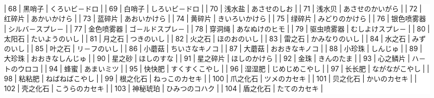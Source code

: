 | 68 | 黑哨子 | くろいビ－ドロ |
| 69 | 白哨子 | しろいビ－ドロ |
| 70 | 浅水盐 | あさせのしお |
| 71 | 浅水贝 | あさせのかいがら |
| 72 | 红碎片 | あかいかけら |
| 73 | 蓝碎片 | あおいかけら |
| 74 | 黄碎片 | きいろいかけら |
| 75 | 绿碎片 | みどりのかけら |
| 76 | 银色喷雾器 | シルバ－スプレ－ |
| 77 | 金色喷雾器 | ゴ－ルドスプレ－ |
| 78 | 穿洞绳 | あなぬけのヒモ |
| 79 | 驱虫喷雾器 | むしよけスプレ－ |
| 80 | 太阳石 | たいようのいし |
| 81 | 月之石 | つきのいし |
| 82 | 火之石 | ほのおのいし |
| 83 | 雷之石 | かみなりのいし |
| 84 | 水之石 | みずのいし |
| 85 | 叶之石 | リ－フのいし |
| 86 | 小蘑菇 | ちいさなキノコ |
| 87 | 大蘑菇 | おおきなキノコ |
| 88 | 小珍珠 | しんじゅ |
| 89 | 大珍珠 | おおきなしんじゅ |
| 90 | 星之砂 | ほしのすな |
| 91 | 星之碎片 | ほしのかけら |
| 92 | 金珠 | きんのたま |
| 93 | 心之鳞片 | ハ－トのウロコ |
| 94 | 蜂蜜 | あまいミツ |
| 95 | 快快肥 | すくすくこやし |
| 96 | 湿湿肥 | じめじめこやし |
| 97 | 长长肥 | ながながこやし |
| 98 | 粘粘肥 | ねばねばこやし |
| 99 | 根之化石 | ねっこのカセキ |
| 100 | 爪之化石 | ツメのカセキ |
| 101 | 贝之化石 | かいのカセキ |
| 102 | 壳之化石 | こうらのカセキ |
| 103 | 神秘琥珀 | ひみつのコハク |
| 104 | 盾之化石 | たてのカセキ |